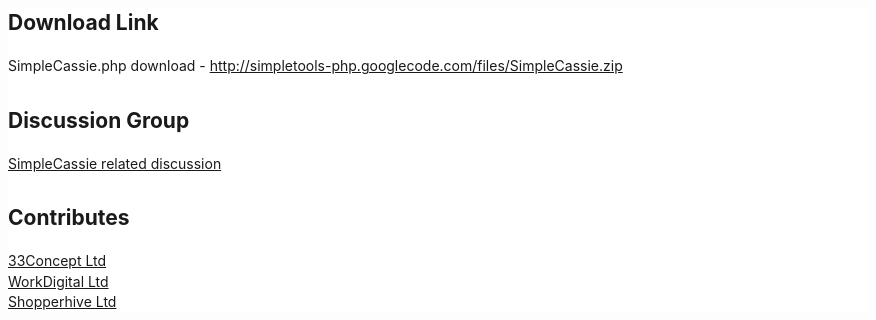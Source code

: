 ## Download Link ##
SimpleCassie.php download - http://simpletools-php.googlecode.com/files/SimpleCassie.zip

## Discussion Group ##
[SimpleCassie related discussion](http://groups.google.com/group/simpletools/browse_thread/thread/b2d5afc83e7acd5b)

## Contributes ##
<a href='http://www.33concept.com/'>33Concept Ltd</a><br>
<a href='http://www.workdigital.co.uk/'>WorkDigital Ltd</a><br>
<a href='http://www.shopperhive.co.uk/'>Shopperhive Ltd</a>